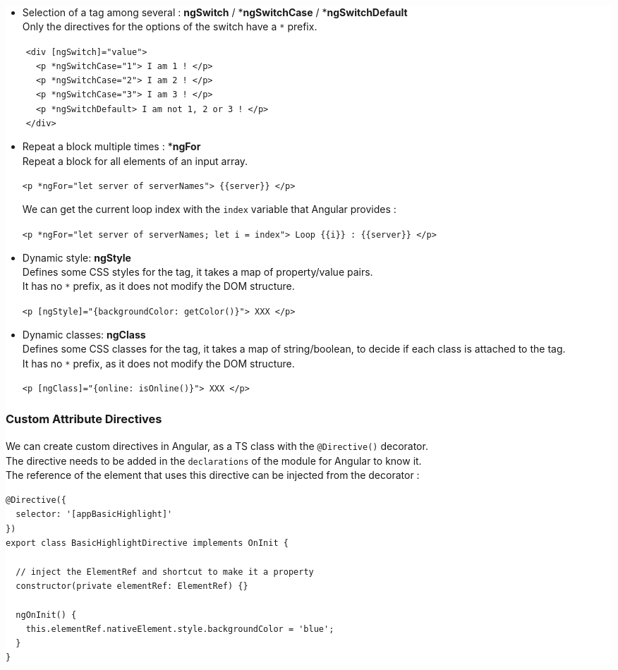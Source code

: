
- Selection of a tag among several : **ngSwitch** / ***ngSwitchCase** / ***ngSwitchDefault**  
  Only the directives for the options of the switch have a `*` prefix.
```commandline
    <div [ngSwitch]="value">
      <p *ngSwitchCase="1"> I am 1 ! </p>
      <p *ngSwitchCase="2"> I am 2 ! </p>
      <p *ngSwitchCase="3"> I am 3 ! </p>
      <p *ngSwitchDefault> I am not 1, 2 or 3 ! </p>
    </div>
```


- Repeat a block multiple times :  ***ngFor**  
  Repeat a block for all elements of an input array.  
  ```commandline
  <p *ngFor="let server of serverNames"> {{server}} </p>
  ```
  We can get the current loop index with the `index` variable that Angular provides :
  ```commandline
  <p *ngFor="let server of serverNames; let i = index"> Loop {{i}} : {{server}} </p>
  ```


- Dynamic style: **ngStyle**  
  Defines some CSS styles for the tag, it takes a map of property/value pairs.  
  It has no `*` prefix, as it does not modify the DOM structure.
  ```commandline
  <p [ngStyle]="{backgroundColor: getColor()}"> XXX </p>
  ```


- Dynamic classes: **ngClass**  
  Defines some CSS classes for the tag, it takes a map of string/boolean, to decide if each class is attached to the tag.  
  It has no `*` prefix, as it does not modify the DOM structure.
  ```commandline
  <p [ngClass]="{online: isOnline()}"> XXX </p>
  ```


### Custom Attribute Directives

We can create custom directives in Angular, as a TS class with the `@Directive()` decorator.  
The directive needs to be added in the `declarations` of the module for Angular to know it.  
The reference of the element that uses this directive can be injected from the decorator :

```commandline
@Directive({
  selector: '[appBasicHighlight]'
})
export class BasicHighlightDirective implements OnInit {

  // inject the ElementRef and shortcut to make it a property
  constructor(private elementRef: ElementRef) {}

  ngOnInit() {
    this.elementRef.nativeElement.style.backgroundColor = 'blue';
  }
}
```
